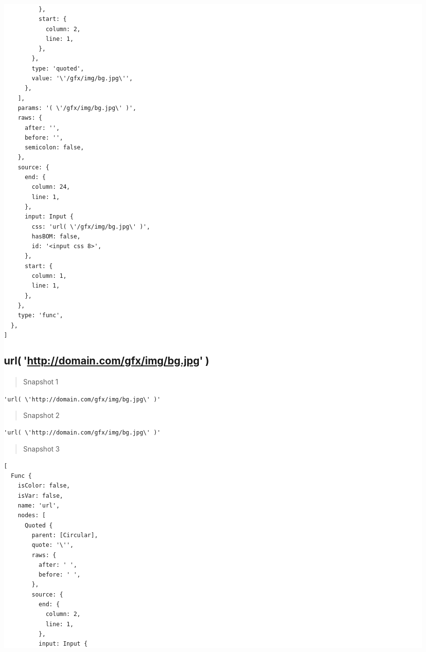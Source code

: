               },
              start: {
                column: 2,
                line: 1,
              },
            },
            type: 'quoted',
            value: '\'/gfx/img/bg.jpg\'',
          },
        ],
        params: '( \'/gfx/img/bg.jpg\' )',
        raws: {
          after: '',
          before: '',
          semicolon: false,
        },
        source: {
          end: {
            column: 24,
            line: 1,
          },
          input: Input {
            css: 'url( \'/gfx/img/bg.jpg\' )',
            hasBOM: false,
            id: '<input css 8>',
          },
          start: {
            column: 1,
            line: 1,
          },
        },
        type: 'func',
      },
    ]

## url( 'http://domain.com/gfx/img/bg.jpg' )

> Snapshot 1

    'url( \'http://domain.com/gfx/img/bg.jpg\' )'

> Snapshot 2

    'url( \'http://domain.com/gfx/img/bg.jpg\' )'

> Snapshot 3

    [
      Func {
        isColor: false,
        isVar: false,
        name: 'url',
        nodes: [
          Quoted {
            parent: [Circular],
            quote: '\'',
            raws: {
              after: ' ',
              before: ' ',
            },
            source: {
              end: {
                column: 2,
                line: 1,
              },
              input: Input {